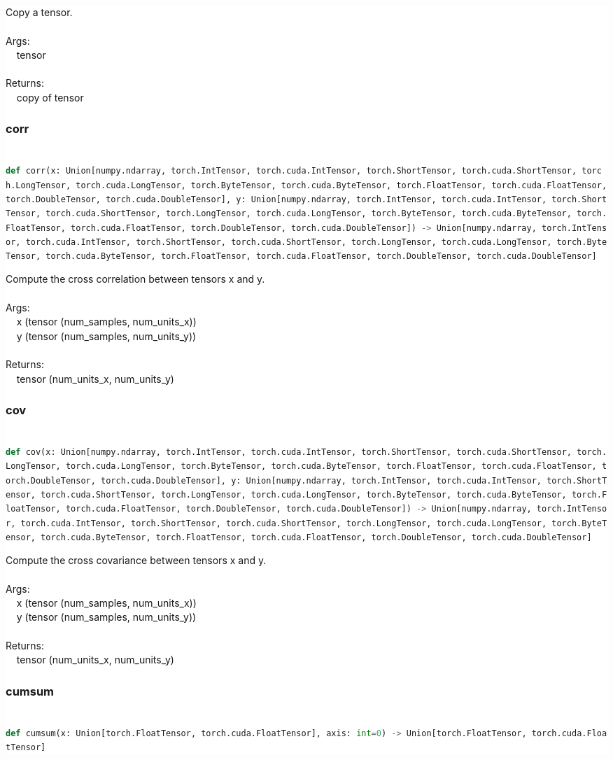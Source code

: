 

Copy a tensor.<br /><br />Args:<br />&nbsp;&nbsp;&nbsp;&nbsp;tensor<br /><br />Returns:<br />&nbsp;&nbsp;&nbsp;&nbsp;copy of tensor


### corr
```py

def corr(x: Union[numpy.ndarray, torch.IntTensor, torch.cuda.IntTensor, torch.ShortTensor, torch.cuda.ShortTensor, torch.LongTensor, torch.cuda.LongTensor, torch.ByteTensor, torch.cuda.ByteTensor, torch.FloatTensor, torch.cuda.FloatTensor, torch.DoubleTensor, torch.cuda.DoubleTensor], y: Union[numpy.ndarray, torch.IntTensor, torch.cuda.IntTensor, torch.ShortTensor, torch.cuda.ShortTensor, torch.LongTensor, torch.cuda.LongTensor, torch.ByteTensor, torch.cuda.ByteTensor, torch.FloatTensor, torch.cuda.FloatTensor, torch.DoubleTensor, torch.cuda.DoubleTensor]) -> Union[numpy.ndarray, torch.IntTensor, torch.cuda.IntTensor, torch.ShortTensor, torch.cuda.ShortTensor, torch.LongTensor, torch.cuda.LongTensor, torch.ByteTensor, torch.cuda.ByteTensor, torch.FloatTensor, torch.cuda.FloatTensor, torch.DoubleTensor, torch.cuda.DoubleTensor]

```



Compute the cross correlation between tensors x and y.<br /><br />Args:<br />&nbsp;&nbsp;&nbsp;&nbsp;x (tensor (num_samples, num_units_x))<br />&nbsp;&nbsp;&nbsp;&nbsp;y (tensor (num_samples, num_units_y))<br /><br />Returns:<br />&nbsp;&nbsp;&nbsp;&nbsp;tensor (num_units_x, num_units_y)


### cov
```py

def cov(x: Union[numpy.ndarray, torch.IntTensor, torch.cuda.IntTensor, torch.ShortTensor, torch.cuda.ShortTensor, torch.LongTensor, torch.cuda.LongTensor, torch.ByteTensor, torch.cuda.ByteTensor, torch.FloatTensor, torch.cuda.FloatTensor, torch.DoubleTensor, torch.cuda.DoubleTensor], y: Union[numpy.ndarray, torch.IntTensor, torch.cuda.IntTensor, torch.ShortTensor, torch.cuda.ShortTensor, torch.LongTensor, torch.cuda.LongTensor, torch.ByteTensor, torch.cuda.ByteTensor, torch.FloatTensor, torch.cuda.FloatTensor, torch.DoubleTensor, torch.cuda.DoubleTensor]) -> Union[numpy.ndarray, torch.IntTensor, torch.cuda.IntTensor, torch.ShortTensor, torch.cuda.ShortTensor, torch.LongTensor, torch.cuda.LongTensor, torch.ByteTensor, torch.cuda.ByteTensor, torch.FloatTensor, torch.cuda.FloatTensor, torch.DoubleTensor, torch.cuda.DoubleTensor]

```



Compute the cross covariance between tensors x and y.<br /><br />Args:<br />&nbsp;&nbsp;&nbsp;&nbsp;x (tensor (num_samples, num_units_x))<br />&nbsp;&nbsp;&nbsp;&nbsp;y (tensor (num_samples, num_units_y))<br /><br />Returns:<br />&nbsp;&nbsp;&nbsp;&nbsp;tensor (num_units_x, num_units_y)


### cumsum
```py

def cumsum(x: Union[torch.FloatTensor, torch.cuda.FloatTensor], axis: int=0) -> Union[torch.FloatTensor, torch.cuda.FloatTensor]

```
